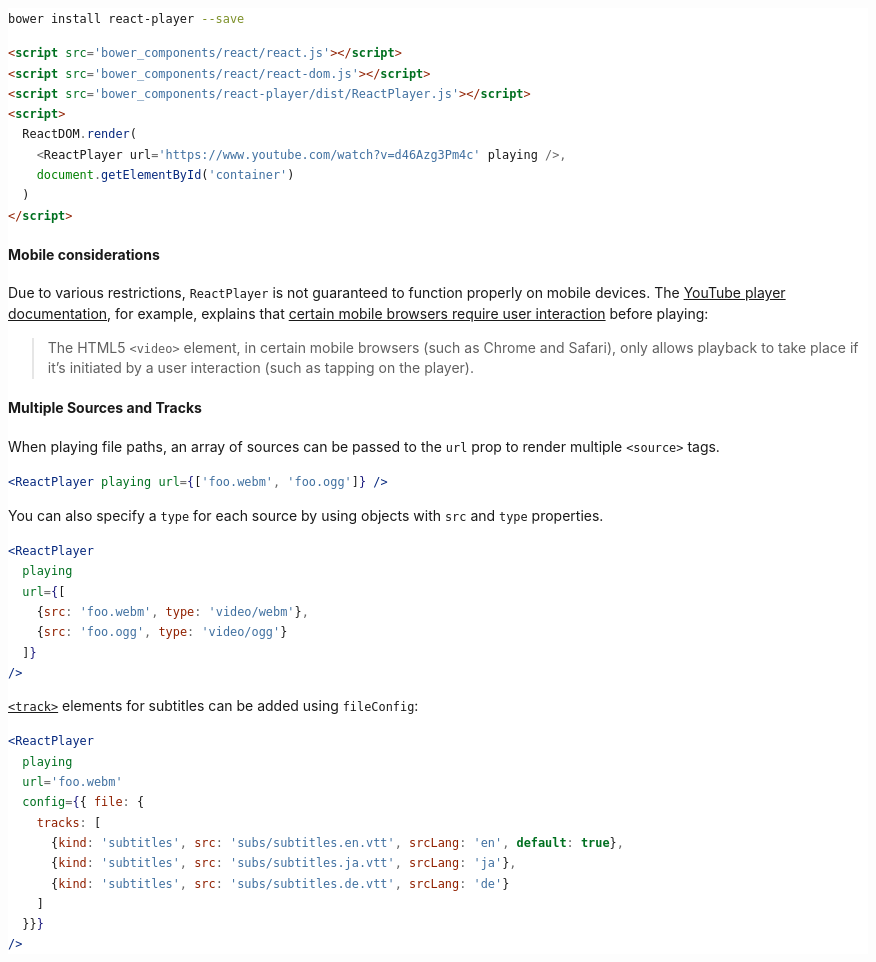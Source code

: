 ```bash
bower install react-player --save
```

```html
<script src='bower_components/react/react.js'></script>
<script src='bower_components/react/react-dom.js'></script>
<script src='bower_components/react-player/dist/ReactPlayer.js'></script>
<script>
  ReactDOM.render(
    <ReactPlayer url='https://www.youtube.com/watch?v=d46Azg3Pm4c' playing />,
    document.getElementById('container')
  )
</script>
```

#### Mobile considerations

Due to various restrictions, `ReactPlayer` is not guaranteed to function properly on mobile devices. The [YouTube player documentation](https://developers.google.com/youtube/iframe_api_reference), for example, explains that [certain mobile browsers require user interaction](https://developers.google.com/youtube/iframe_api_reference#Mobile_considerations) before playing:

> The HTML5 `<video>` element, in certain mobile browsers (such as Chrome and Safari), only allows playback to take place if it’s initiated by a user interaction (such as tapping on the player).

#### Multiple Sources and Tracks

When playing file paths, an array of sources can be passed to the `url` prop to render multiple `<source>` tags.

```jsx
<ReactPlayer playing url={['foo.webm', 'foo.ogg']} />
```

You can also specify a `type` for each source by using objects with `src` and `type` properties.

```jsx
<ReactPlayer
  playing
  url={[
    {src: 'foo.webm', type: 'video/webm'},
    {src: 'foo.ogg', type: 'video/ogg'}
  ]}
/>
```

[`<track>`](https://developer.mozilla.org/en-US/docs/Web/HTML/Element/track) elements for subtitles can be added using `fileConfig`:

```jsx
<ReactPlayer
  playing
  url='foo.webm'
  config={{ file: {
    tracks: [
      {kind: 'subtitles', src: 'subs/subtitles.en.vtt', srcLang: 'en', default: true},
      {kind: 'subtitles', src: 'subs/subtitles.ja.vtt', srcLang: 'ja'},
      {kind: 'subtitles', src: 'subs/subtitles.de.vtt', srcLang: 'de'}
    ]
  }}}
/>
```
